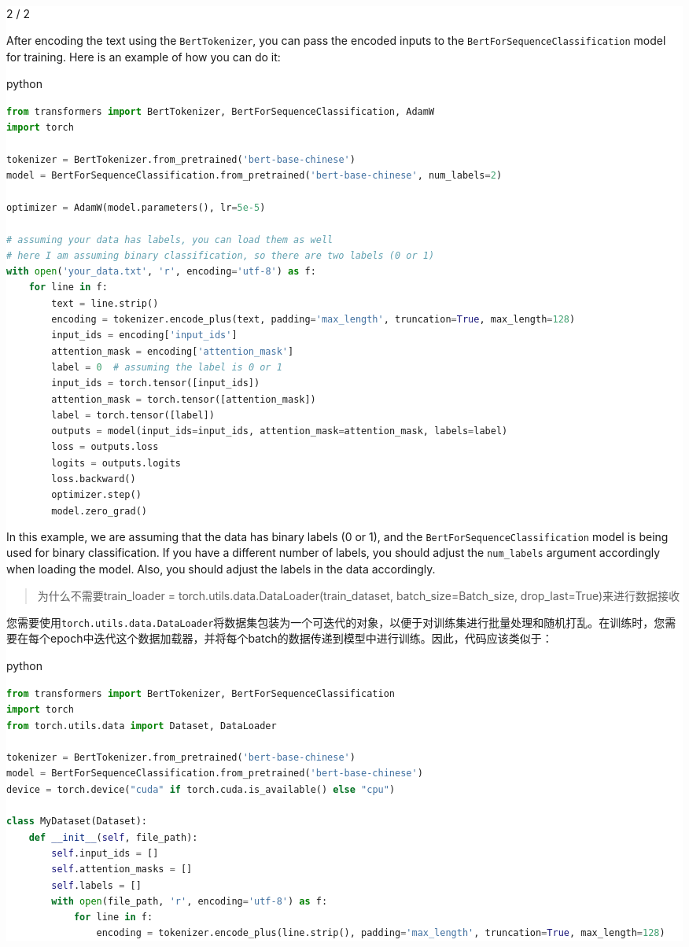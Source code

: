 2 / 2

After encoding the text using the `BertTokenizer`, you can pass the encoded inputs to the `BertForSequenceClassification` model for training. Here is an example of how you can do it:

python

```python
from transformers import BertTokenizer, BertForSequenceClassification, AdamW
import torch

tokenizer = BertTokenizer.from_pretrained('bert-base-chinese')
model = BertForSequenceClassification.from_pretrained('bert-base-chinese', num_labels=2)

optimizer = AdamW(model.parameters(), lr=5e-5)

# assuming your data has labels, you can load them as well
# here I am assuming binary classification, so there are two labels (0 or 1)
with open('your_data.txt', 'r', encoding='utf-8') as f:
    for line in f:
        text = line.strip()
        encoding = tokenizer.encode_plus(text, padding='max_length', truncation=True, max_length=128)
        input_ids = encoding['input_ids']
        attention_mask = encoding['attention_mask']
        label = 0  # assuming the label is 0 or 1
        input_ids = torch.tensor([input_ids])
        attention_mask = torch.tensor([attention_mask])
        label = torch.tensor([label])
        outputs = model(input_ids=input_ids, attention_mask=attention_mask, labels=label)
        loss = outputs.loss
        logits = outputs.logits
        loss.backward()
        optimizer.step()
        model.zero_grad()
```

In this example, we are assuming that the data has binary labels (0 or 1), and the `BertForSequenceClassification` model is being used for binary classification. If you have a different number of labels, you should adjust the `num_labels` argument accordingly when loading the model. Also, you should adjust the labels in the data accordingly.

> 为什么不需要train\_loader = torch.utils.data.DataLoader(train\_dataset, batch\_size=Batch\_size, drop\_last=True)来进行数据接收

您需要使用`torch.utils.data.DataLoader`将数据集包装为一个可迭代的对象，以便于对训练集进行批量处理和随机打乱。在训练时，您需要在每个epoch中迭代这个数据加载器，并将每个batch的数据传递到模型中进行训练。因此，代码应该类似于：

python

```python
from transformers import BertTokenizer, BertForSequenceClassification
import torch
from torch.utils.data import Dataset, DataLoader

tokenizer = BertTokenizer.from_pretrained('bert-base-chinese')
model = BertForSequenceClassification.from_pretrained('bert-base-chinese')
device = torch.device("cuda" if torch.cuda.is_available() else "cpu")

class MyDataset(Dataset):
    def __init__(self, file_path):
        self.input_ids = []
        self.attention_masks = []
        self.labels = []
        with open(file_path, 'r', encoding='utf-8') as f:
            for line in f:
                encoding = tokenizer.encode_plus(line.strip(), padding='max_length', truncation=True, max_length=128)
```